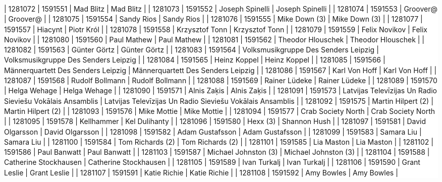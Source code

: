 | 1281072 | 1591551 | Mad Blitz | Mad Blitz |
| 1281073 | 1591552 | Joseph Spinelli | Joseph Spinelli |
| 1281074 | 1591553 | Groover@ | Groover@ |
| 1281075 | 1591554 | Sandy Rios | Sandy Rios |
| 1281076 | 1591555 | Mike Down (3) | Mike Down (3) |
| 1281077 | 1591557 | Hiacynt | Piotr Król |
| 1281078 | 1591558 | Krzysztof Tonn | Krzysztof Tonn |
| 1281079 | 1591559 | Felix Novikov | Felix Novikov |
| 1281080 | 1591560 | Paul Mathew | Paul Mathew |
| 1281081 | 1591562 | Theodor Hlouschek | Theodor Hlouschek |
| 1281082 | 1591563 | Günter Görtz | Günter Görtz |
| 1281083 | 1591564 | Volksmusikgruppe Des Senders Leipzig | Volksmusikgruppe Des Senders Leipzig |
| 1281084 | 1591565 | Heinz Koppel | Heinz Koppel |
| 1281085 | 1591566 | Männerquartett Des Senders Leipzig | Männerquartett Des Senders Leipzig |
| 1281086 | 1591567 | Karl Von Hoff | Karl Von Hoff |
| 1281087 | 1591568 | Rudolf Bollmann | Rudolf Bollmann |
| 1281088 | 1591569 | Rainer Lüdeke | Rainer Lüdeke |
| 1281089 | 1591570 | Helga Wehage | Helga Wehage |
| 1281090 | 1591571 | Alnis Zaķis | Alnis Zaķis |
| 1281091 | 1591573 | Latvijas Televīzijas Un Radio Sieviešu Vokālais Ansamblis | Latvijas Televīzijas Un Radio Sieviešu Vokālais Ansamblis |
| 1281092 | 1591575 | Martin Hilpert (2) | Martin Hilpert (2) |
| 1281093 | 1591576 | Mike Mottie | Mike Mottie |
| 1281094 | 1591577 | Crab Society North | Crab Society North |
| 1281095 | 1591578 | Kellhammer | Kel Dulihanty |
| 1281096 | 1591580 | Hexx (3) | Shannon Hush |
| 1281097 | 1591581 | David Olgarsson | David Olgarsson |
| 1281098 | 1591582 | Adam Gustafsson | Adam Gustafsson |
| 1281099 | 1591583 | Samara Liu | Samara Liu |
| 1281100 | 1591584 | Tom Richards (2) | Tom Richards (2) |
| 1281101 | 1591585 | Lia Maston | Lia Maston |
| 1281102 | 1591586 | Paul Banwatt | Paul Banwatt |
| 1281103 | 1591587 | Michael Johnston (3) | Michael Johnston (3) |
| 1281104 | 1591588 | Catherine Stockhausen | Catherine Stockhausen |
| 1281105 | 1591589 | Ivan Turkalj | Ivan Turkalj |
| 1281106 | 1591590 | Grant Leslie | Grant Leslie |
| 1281107 | 1591591 | Katie Richie | Katie Richie |
| 1281108 | 1591592 | Amy Bowles | Amy Bowles |